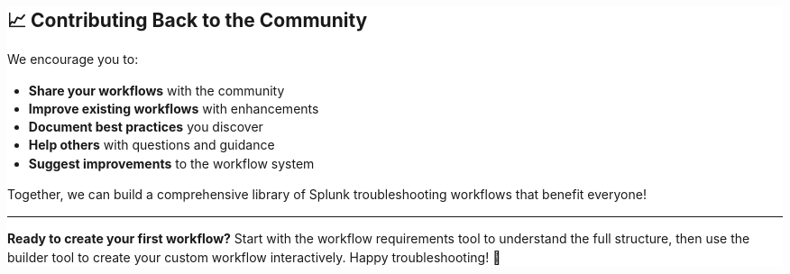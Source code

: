 ## 📈 Contributing Back to the Community

We encourage you to:
- **Share your workflows** with the community
- **Improve existing workflows** with enhancements
- **Document best practices** you discover
- **Help others** with questions and guidance
- **Suggest improvements** to the workflow system

Together, we can build a comprehensive library of Splunk troubleshooting workflows that benefit everyone!

---

**Ready to create your first workflow?** Start with the workflow requirements tool to understand the full structure, then use the builder tool to create your custom workflow interactively. Happy troubleshooting! 🎉 